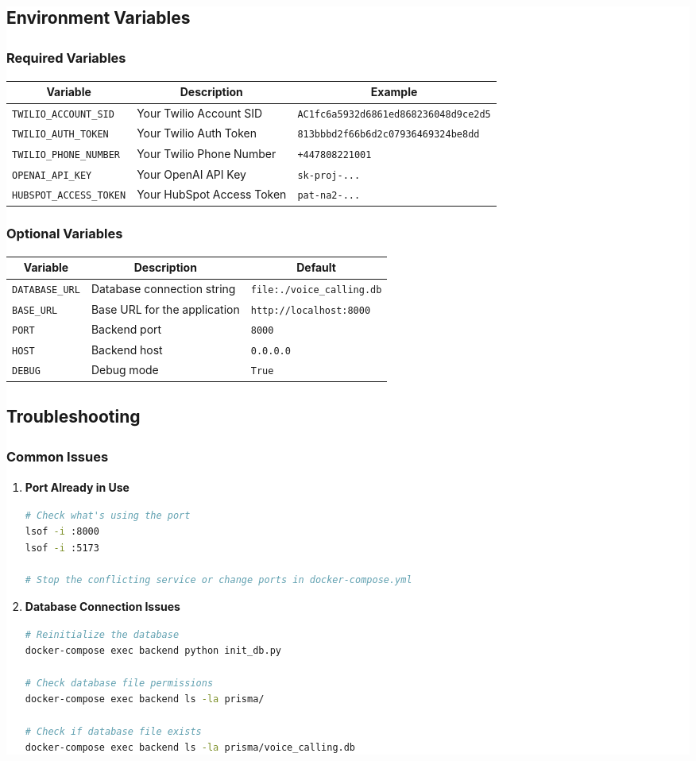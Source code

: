 ## Environment Variables

### Required Variables

| Variable | Description | Example |
|----------|-------------|---------|
| `TWILIO_ACCOUNT_SID` | Your Twilio Account SID | `AC1fc6a5932d6861ed868236048d9ce2d5` |
| `TWILIO_AUTH_TOKEN` | Your Twilio Auth Token | `813bbbd2f66b6d2c07936469324be8dd` |
| `TWILIO_PHONE_NUMBER` | Your Twilio Phone Number | `+447808221001` |
| `OPENAI_API_KEY` | Your OpenAI API Key | `sk-proj-...` |
| `HUBSPOT_ACCESS_TOKEN` | Your HubSpot Access Token | `pat-na2-...` |

### Optional Variables

| Variable | Description | Default |
|----------|-------------|---------|
| `DATABASE_URL` | Database connection string | `file:./voice_calling.db` |
| `BASE_URL` | Base URL for the application | `http://localhost:8000` |
| `PORT` | Backend port | `8000` |
| `HOST` | Backend host | `0.0.0.0` |
| `DEBUG` | Debug mode | `True` |

## Troubleshooting

### Common Issues

1. **Port Already in Use**
   ```bash
   # Check what's using the port
   lsof -i :8000
   lsof -i :5173
   
   # Stop the conflicting service or change ports in docker-compose.yml
   ```

2. **Database Connection Issues**
   ```bash
   # Reinitialize the database
   docker-compose exec backend python init_db.py
   
   # Check database file permissions
   docker-compose exec backend ls -la prisma/
   
   # Check if database file exists
   docker-compose exec backend ls -la prisma/voice_calling.db
   ```
